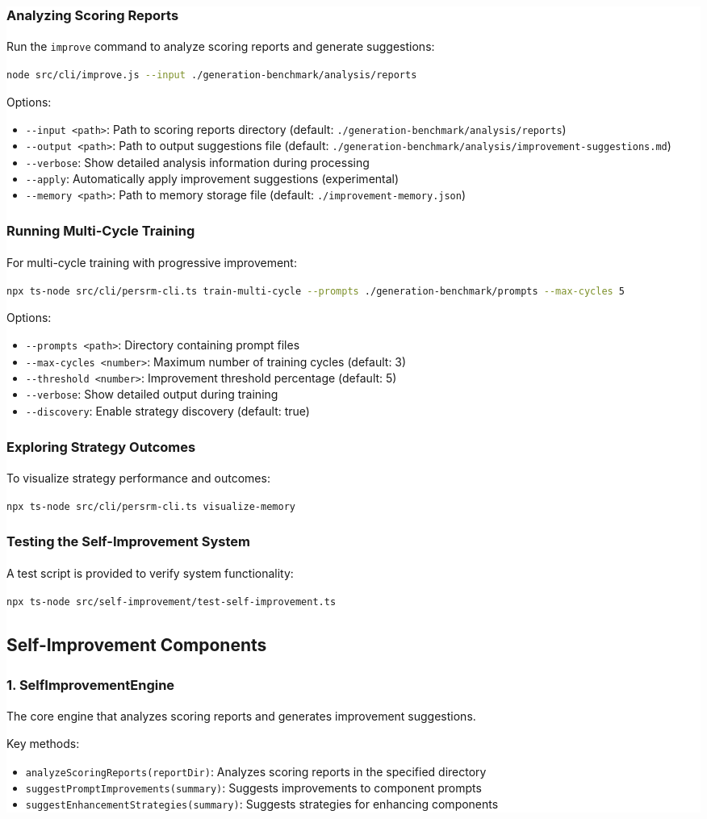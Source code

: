 ### Analyzing Scoring Reports

Run the `improve` command to analyze scoring reports and generate suggestions:

```bash
node src/cli/improve.js --input ./generation-benchmark/analysis/reports
```

Options:
- `--input <path>`: Path to scoring reports directory (default: `./generation-benchmark/analysis/reports`)
- `--output <path>`: Path to output suggestions file (default: `./generation-benchmark/analysis/improvement-suggestions.md`)
- `--verbose`: Show detailed analysis information during processing
- `--apply`: Automatically apply improvement suggestions (experimental)
- `--memory <path>`: Path to memory storage file (default: `./improvement-memory.json`)

### Running Multi-Cycle Training

For multi-cycle training with progressive improvement:

```bash
npx ts-node src/cli/persrm-cli.ts train-multi-cycle --prompts ./generation-benchmark/prompts --max-cycles 5
```

Options:
- `--prompts <path>`: Directory containing prompt files
- `--max-cycles <number>`: Maximum number of training cycles (default: 3)
- `--threshold <number>`: Improvement threshold percentage (default: 5)
- `--verbose`: Show detailed output during training
- `--discovery`: Enable strategy discovery (default: true)

### Exploring Strategy Outcomes

To visualize strategy performance and outcomes:

```bash
npx ts-node src/cli/persrm-cli.ts visualize-memory
```

### Testing the Self-Improvement System

A test script is provided to verify system functionality:

```bash
npx ts-node src/self-improvement/test-self-improvement.ts
```

## Self-Improvement Components

### 1. SelfImprovementEngine

The core engine that analyzes scoring reports and generates improvement suggestions.

Key methods:
- `analyzeScoringReports(reportDir)`: Analyzes scoring reports in the specified directory
- `suggestPromptImprovements(summary)`: Suggests improvements to component prompts
- `suggestEnhancementStrategies(summary)`: Suggests strategies for enhancing components
